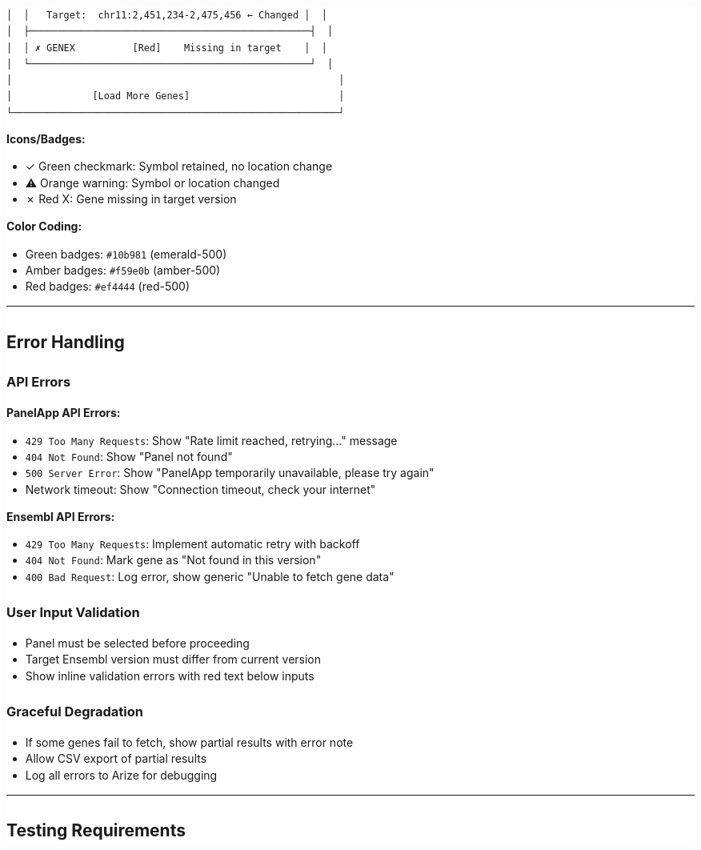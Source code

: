 ```
│  │   Target:  chr11:2,451,234-2,475,456 ← Changed │  │
│  ├─────────────────────────────────────────────────┤  │
│  │ ✗ GENEX          [Red]    Missing in target    │  │
│  └─────────────────────────────────────────────────┘  │
│                                                         │
│              [Load More Genes]                          │
└─────────────────────────────────────────────────────────┘
```

**Icons/Badges:**
- ✓ Green checkmark: Symbol retained, no location change
- ⚠ Orange warning: Symbol or location changed
- ✗ Red X: Gene missing in target version

**Color Coding:**
- Green badges: `#10b981` (emerald-500)
- Amber badges: `#f59e0b` (amber-500)
- Red badges: `#ef4444` (red-500)

---

## Error Handling

### API Errors

**PanelApp API Errors:**
- `429 Too Many Requests`: Show "Rate limit reached, retrying..." message
- `404 Not Found`: Show "Panel not found"
- `500 Server Error`: Show "PanelApp temporarily unavailable, please try again"
- Network timeout: Show "Connection timeout, check your internet"

**Ensembl API Errors:**
- `429 Too Many Requests`: Implement automatic retry with backoff
- `404 Not Found`: Mark gene as "Not found in this version"
- `400 Bad Request`: Log error, show generic "Unable to fetch gene data"

### User Input Validation

- Panel must be selected before proceeding
- Target Ensembl version must differ from current version
- Show inline validation errors with red text below inputs

### Graceful Degradation

- If some genes fail to fetch, show partial results with error note
- Allow CSV export of partial results
- Log all errors to Arize for debugging

---

## Testing Requirements
